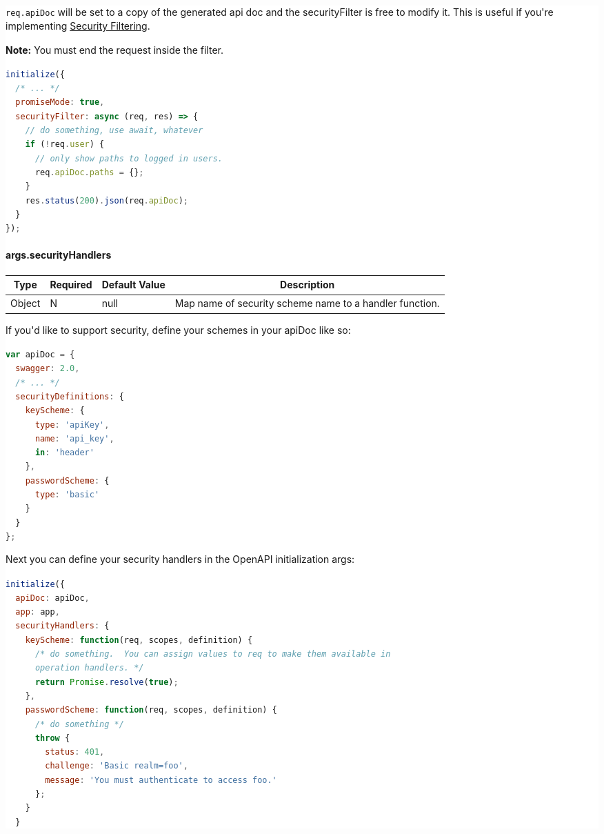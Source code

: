 `req.apiDoc` will be set to a copy of the generated api doc and the securityFilter is
free to modify it.  This is useful if you're implementing [Security Filtering](https://github.com/OAI/OpenAPI-Specification/blob/master/versions/2.0.md#security-filtering).

**Note:** You must end the request inside the filter.

```js
initialize({
  /* ... */
  promiseMode: true,
  securityFilter: async (req, res) => {
    // do something, use await, whatever
    if (!req.user) {
      // only show paths to logged in users.
      req.apiDoc.paths = {};
    }
    res.status(200).json(req.apiDoc);
  }
});
```

#### args.securityHandlers

|Type|Required|Default Value|Description|
|----|--------|-------------|-----------|
|Object|N|null|Map name of security scheme name to a handler function.|

If you'd like to support security, define your schemes in your apiDoc like so:

```javascript
var apiDoc = {
  swagger: 2.0,
  /* ... */
  securityDefinitions: {
    keyScheme: {
      type: 'apiKey',
      name: 'api_key',
      in: 'header'
    },
    passwordScheme: {
      type: 'basic'
    }
  }
};
```

Next you can define your security handlers in the OpenAPI initialization args:

```javascript
initialize({
  apiDoc: apiDoc,
  app: app,
  securityHandlers: {
    keyScheme: function(req, scopes, definition) {
      /* do something.  You can assign values to req to make them available in
      operation handlers. */
      return Promise.resolve(true);
    },
    passwordScheme: function(req, scopes, definition) {
      /* do something */
      throw {
        status: 401,
        challenge: 'Basic realm=foo',
        message: 'You must authenticate to access foo.'
      };
    }
  }
```